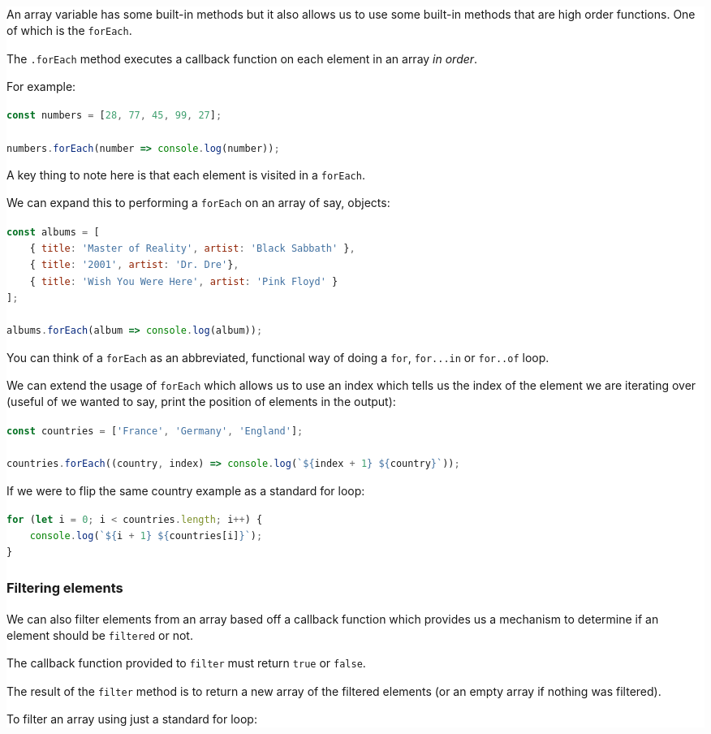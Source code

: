 An array variable has some built-in methods but it also allows us to use some built-in methods that are high order functions. One of which is the `forEach`.

The `.forEach` method executes a callback function on each element in an array _in order_. 

For example:

```js
const numbers = [28, 77, 45, 99, 27];

numbers.forEach(number => console.log(number)); 
```

A key thing to note here is that each element is visited in a `forEach`.

We can expand this to performing a `forEach` on an array of say, objects:

```js
const albums = [
    { title: 'Master of Reality', artist: 'Black Sabbath' }, 
    { title: '2001', artist: 'Dr. Dre'}, 
    { title: 'Wish You Were Here', artist: 'Pink Floyd' }
];

albums.forEach(album => console.log(album));
```

You can think of a `forEach` as an abbreviated, functional way of doing a `for`, `for...in` or `for..of` loop.

We can extend the usage of `forEach` which allows us to use an index which tells us the index of the element we are iterating over (useful of we wanted to say, print the position of elements in the output):

```js
const countries = ['France', 'Germany', 'England'];

countries.forEach((country, index) => console.log(`${index + 1} ${country}`));
```

If we were to flip the same country example as a standard for loop:

```js
for (let i = 0; i < countries.length; i++) {
    console.log(`${i + 1} ${countries[i]}`);
}
```

### Filtering elements

We can also filter elements from an array based off a callback function which provides us a mechanism to determine if an element should be `filtered` or not.

The callback function provided to `filter` must return `true` or `false`.

The result of the `filter` method is to return a new array of the filtered elements (or an empty array if nothing was filtered).

To filter an array using just a standard for loop:
